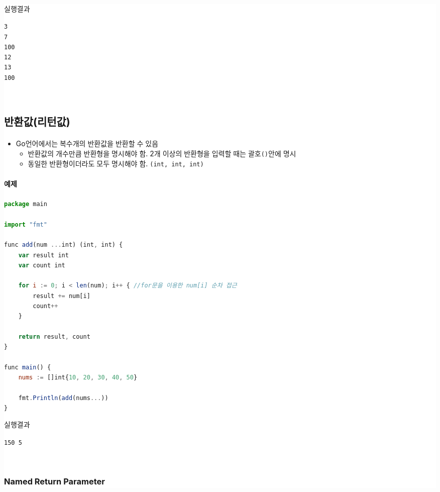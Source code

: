 실행결과

```
3
7
100
12
13
100
```

<br />

## 반환값(리턴값)

- Go언어에서는 복수개의 반환값을 반환할 수 있음
  - 반환값의 개수만큼 반환형을 명시해야 함. 2개 이상의 반환형을 입력할 때는 괄호`()`안에 명시
  - 동일한 반환형이더라도 모두 명시해야 함. `(int, int, int)`

#### 예제

```js
package main

import "fmt"

func add(num ...int) (int, int) {
	var result int
	var count int

	for i := 0; i < len(num); i++ { //for문을 이용한 num[i] 순차 접근
		result += num[i]
		count++
	}

	return result, count
}

func main() {
	nums := []int{10, 20, 30, 40, 50}

	fmt.Println(add(nums...))
}
```

실행결과

```
150 5
```

<br />

### Named Return Parameter
